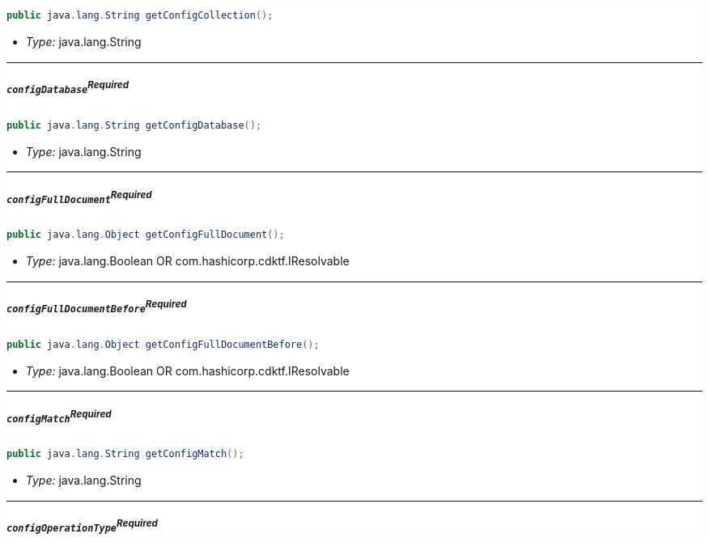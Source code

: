 ```java
public java.lang.String getConfigCollection();
```

- *Type:* java.lang.String

---

##### `configDatabase`<sup>Required</sup> <a name="configDatabase" id="@cdktf/provider-mongodbatlas.eventTrigger.EventTrigger.property.configDatabase"></a>

```java
public java.lang.String getConfigDatabase();
```

- *Type:* java.lang.String

---

##### `configFullDocument`<sup>Required</sup> <a name="configFullDocument" id="@cdktf/provider-mongodbatlas.eventTrigger.EventTrigger.property.configFullDocument"></a>

```java
public java.lang.Object getConfigFullDocument();
```

- *Type:* java.lang.Boolean OR com.hashicorp.cdktf.IResolvable

---

##### `configFullDocumentBefore`<sup>Required</sup> <a name="configFullDocumentBefore" id="@cdktf/provider-mongodbatlas.eventTrigger.EventTrigger.property.configFullDocumentBefore"></a>

```java
public java.lang.Object getConfigFullDocumentBefore();
```

- *Type:* java.lang.Boolean OR com.hashicorp.cdktf.IResolvable

---

##### `configMatch`<sup>Required</sup> <a name="configMatch" id="@cdktf/provider-mongodbatlas.eventTrigger.EventTrigger.property.configMatch"></a>

```java
public java.lang.String getConfigMatch();
```

- *Type:* java.lang.String

---

##### `configOperationType`<sup>Required</sup> <a name="configOperationType" id="@cdktf/provider-mongodbatlas.eventTrigger.EventTrigger.property.configOperationType"></a>
